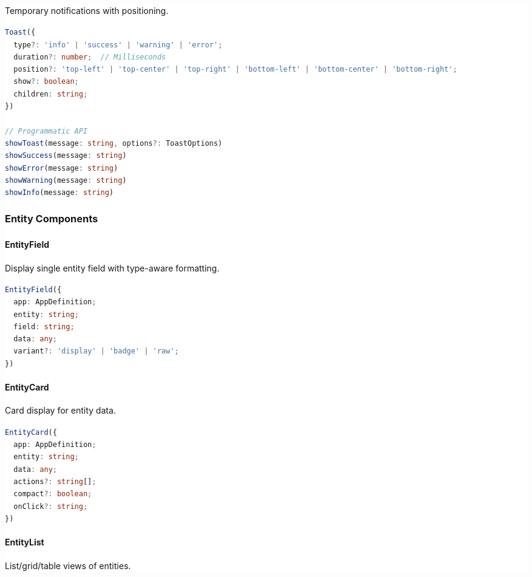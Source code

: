 Temporary notifications with positioning.

```typescript
Toast({
  type?: 'info' | 'success' | 'warning' | 'error';
  duration?: number;  // Milliseconds
  position?: 'top-left' | 'top-center' | 'top-right' | 'bottom-left' | 'bottom-center' | 'bottom-right';
  show?: boolean;
  children: string;
})

// Programmatic API
showToast(message: string, options?: ToastOptions)
showSuccess(message: string)
showError(message: string)
showWarning(message: string)
showInfo(message: string)
```

### Entity Components

#### EntityField

Display single entity field with type-aware formatting.

```typescript
EntityField({
  app: AppDefinition;
  entity: string;
  field: string;
  data: any;
  variant?: 'display' | 'badge' | 'raw';
})
```

#### EntityCard

Card display for entity data.

```typescript
EntityCard({
  app: AppDefinition;
  entity: string;
  data: any;
  actions?: string[];
  compact?: boolean;
  onClick?: string;
})
```

#### EntityList

List/grid/table views of entities.
